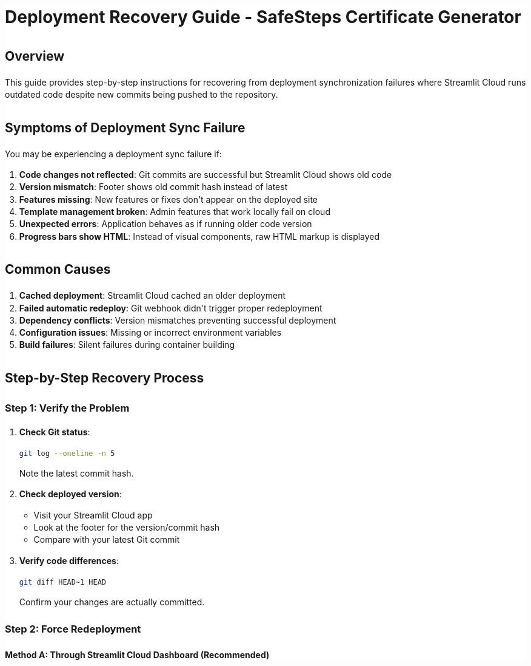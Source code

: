 # Deployment Recovery Guide - SafeSteps Certificate Generator

## Overview

This guide provides step-by-step instructions for recovering from deployment synchronization failures where Streamlit Cloud runs outdated code despite new commits being pushed to the repository.

## Symptoms of Deployment Sync Failure

You may be experiencing a deployment sync failure if:

1. **Code changes not reflected**: Git commits are successful but Streamlit Cloud shows old code
2. **Version mismatch**: Footer shows old commit hash instead of latest
3. **Features missing**: New features or fixes don't appear on the deployed site
4. **Template management broken**: Admin features that work locally fail on cloud
5. **Unexpected errors**: Application behaves as if running older code version
6. **Progress bars show HTML**: Instead of visual components, raw HTML markup is displayed

## Common Causes

1. **Cached deployment**: Streamlit Cloud cached an older deployment
2. **Failed automatic redeploy**: Git webhook didn't trigger proper redeployment
3. **Dependency conflicts**: Version mismatches preventing successful deployment
4. **Configuration issues**: Missing or incorrect environment variables
5. **Build failures**: Silent failures during container building

## Step-by-Step Recovery Process

### Step 1: Verify the Problem

1. **Check Git status**:
   ```bash
   git log --oneline -n 5
   ```
   Note the latest commit hash.

2. **Check deployed version**:
   - Visit your Streamlit Cloud app
   - Look at the footer for the version/commit hash
   - Compare with your latest Git commit

3. **Verify code differences**:
   ```bash
   git diff HEAD~1 HEAD
   ```
   Confirm your changes are actually committed.

### Step 2: Force Redeployment

#### Method A: Through Streamlit Cloud Dashboard (Recommended)
